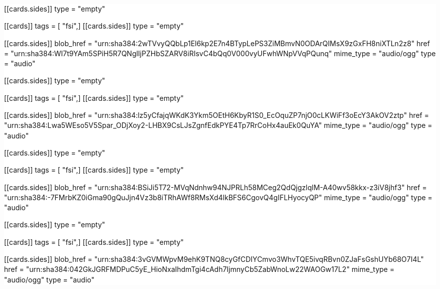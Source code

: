 [[cards.sides]]
type = "empty"


[[cards]]
tags = [ "fsi",]
[[cards.sides]]
type = "empty"

[[cards.sides]]
blob_href = "urn:sha384:2wTVvyQQbLp1El6kp2E7n4BTypLePS3ZiMBmvN0ODArQIMsX9zGxFH8niXTLn2z8"
href = "urn:sha384:WI7t9YAm5SPiH5R7QNglIjPZHbSZARV8iRIsvC4bQq0V000vyUFwhWNpVVqPQunq"
mime_type = "audio/ogg"
type = "audio"

[[cards.sides]]
type = "empty"


[[cards]]
tags = [ "fsi",]
[[cards.sides]]
type = "empty"

[[cards.sides]]
blob_href = "urn:sha384:lz5yCfajqWKdK3Ykm5OEtH6KbyR1S0_EcOquZP7njO0cLKWiFf3oEcY3AkOV2ztp"
href = "urn:sha384:Lwa5WEso5V5Spar_ODjXoy2-LHBX9CsLJsZgnfEdkPYE4Tp7RrCoHx4auEk0QuYA"
mime_type = "audio/ogg"
type = "audio"

[[cards.sides]]
type = "empty"


[[cards]]
tags = [ "fsi",]
[[cards.sides]]
type = "empty"

[[cards.sides]]
blob_href = "urn:sha384:BSiJi5T72-MVqNdnhw94NJPRLh58MCeg2QdQjgzlqlM-A40wv58kkx-z3iV8jhf3"
href = "urn:sha384:-7FMrbKZ0iGma90gQuJjn4Vz3b8iTRhAWf8RMsXd4lkBFS6CgovQ4gIFLHyocyQP"
mime_type = "audio/ogg"
type = "audio"

[[cards.sides]]
type = "empty"


[[cards]]
tags = [ "fsi",]
[[cards.sides]]
type = "empty"

[[cards.sides]]
blob_href = "urn:sha384:3vGVMWpvM9ehK9TNQ8cyGfCDIYCmvo3WhvTQE5ivqRBvn0ZJaFsGshUYb68O7I4L"
href = "urn:sha384:042GkJGRFMDPuC5yE_HioNxaIhdmTgi4cAdh7IjmnyCb5ZabWnoLw22WAOGw17L2"
mime_type = "audio/ogg"
type = "audio"
